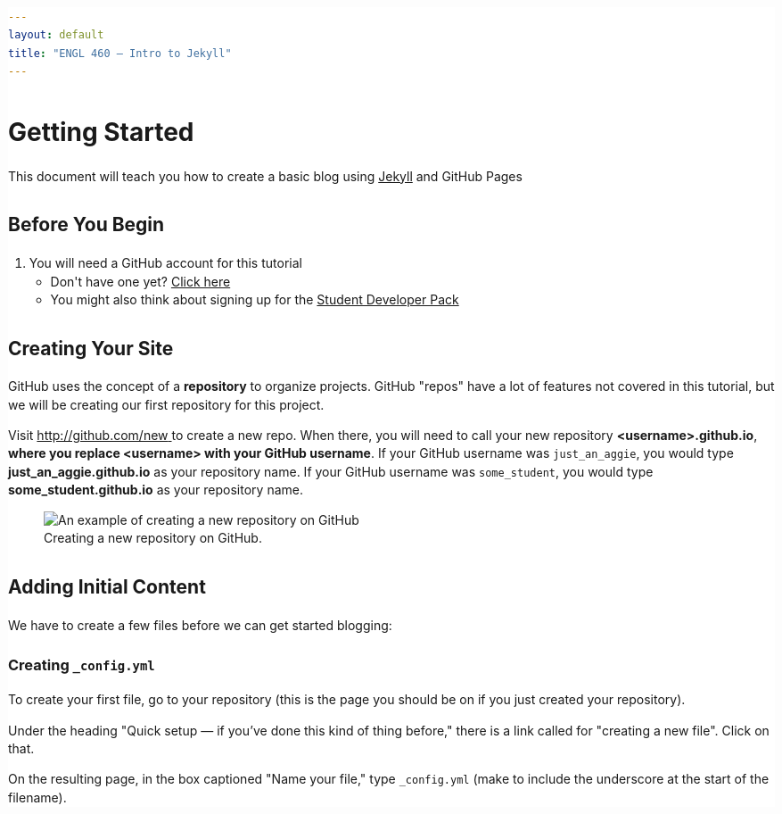 ```yaml
---
layout: default
title: "ENGL 460 – Intro to Jekyll"
---
```


# Getting Started

This document will teach you how to create a basic blog using [Jekyll](https://jekyllrb.com/) and GitHub Pages

## Before You Begin

1. You will need a GitHub account for this tutorial
	* Don't have one yet? [Click here](https://github.com/join?ref_cta=Sign+up&ref_loc=header+logged+out&ref_page=%2F&source=header-home)
	* You might also think about signing up for the [Student Developer Pack](https://education.github.com/pack)

## Creating Your Site

GitHub uses the concept of a **repository** to organize projects. GitHub "repos" have a lot of features not covered in this tutorial, but we will be creating our first repository for this project.

Visit [http://github.com/new ](http://github.com/new) to create a new repo. When there, you will need to call your new repository **\<username>.github.io**, **where you replace \<username> with your GitHub username**. If your GitHub username was `just_an_aggie`, you would type **just_an_aggie.github.io** as your repository name. If your GitHub username was `some_student`, you would type **some_student.github.io** as your repository name.

<figure>
<img alt="An example of creating a new repository on GitHub" src="/courses/engl460/images/jk-create-repo.gif">
<figcaption>Creating a new repository on GitHub.</figcaption>
</figure>

## Adding Initial Content

We have to create a few files before we can get started blogging:

### Creating `_config.yml`

To create your first file, go to your repository (this is the page you should be on if you just created your repository).

Under the heading "Quick setup — if you’ve done this kind of thing before," there is a link called for "creating a new file". Click on that.

On the resulting page, in the box captioned "Name your file," type `_config.yml` (make to include the underscore at the start of the filename).
